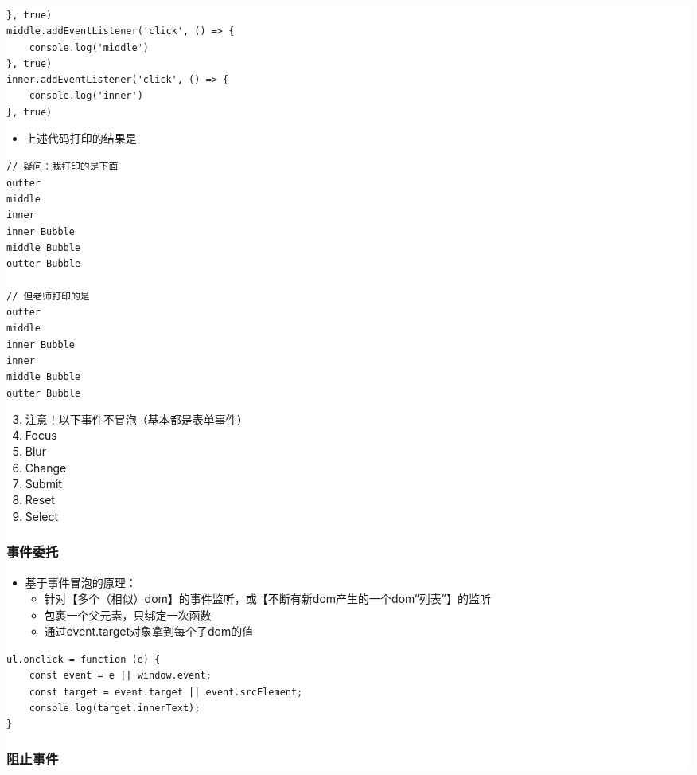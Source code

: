 ```
}, true)
middle.addEventListener('click', () => {
    console.log('middle')
}, true)
inner.addEventListener('click', () => {
    console.log('inner')
}, true)
```

- 上述代码打印的结果是
```
// 疑问：我打印的是下面
outter
middle
inner
inner Bubble
middle Bubble
outter Bubble

// 但老师打印的是
outter
middle
inner Bubble
inner
middle Bubble
outter Bubble
```

3. 注意！以下事件不冒泡（基本都是表单事件）
  1. Focus
  2. Blur
  3. Change
  4. Submit
  5. Reset
  6. Select
  

### 事件委托
- 基于事件冒泡的原理：
  - 针对【多个（相似）dom】的事件监听，或【不断有新dom产生的一个dom“列表”】的监听
  - 包裹一个父元素，只绑定一次函数
  - 通过event.target对象拿到每个子dom的值

```
ul.onclick = function (e) {
    const event = e || window.event;
    const target = event.target || event.srcElement;
    console.log(target.innerText);
}
```




### 阻止事件
